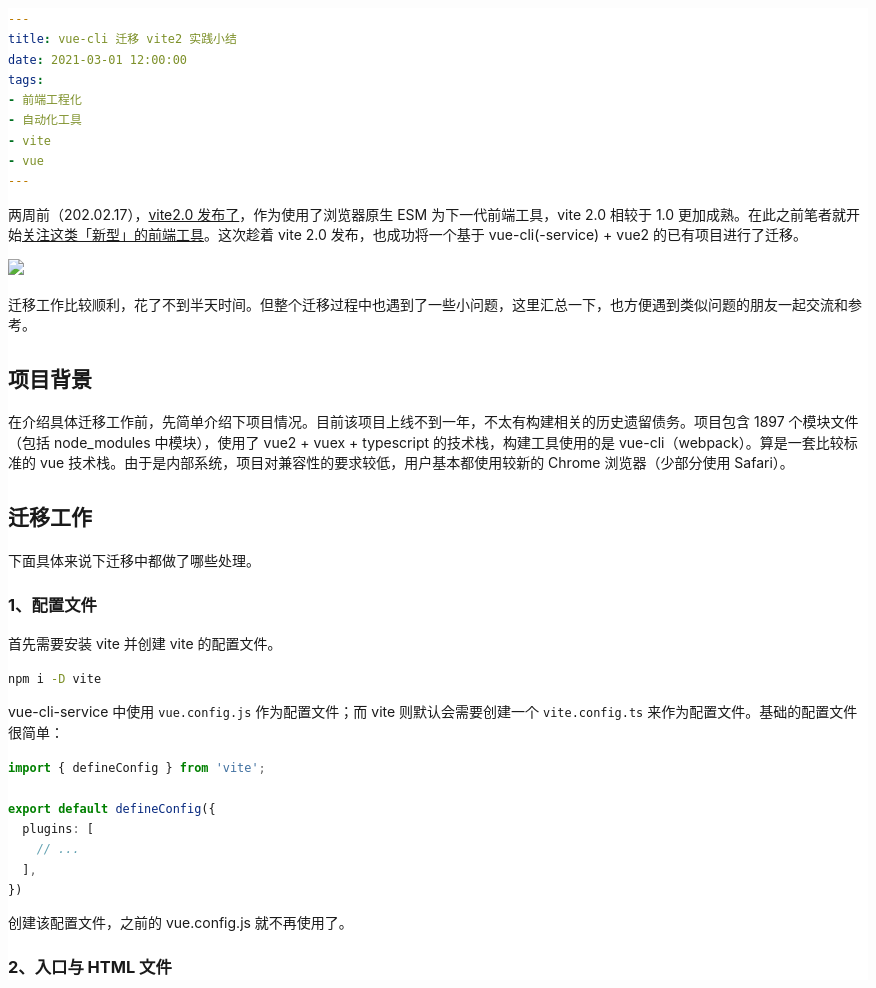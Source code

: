 ```yaml
---
title: vue-cli 迁移 vite2 实践小结
date: 2021-03-01 12:00:00
tags:
- 前端工程化
- 自动化工具
- vite
- vue
---
```


两周前（202.02.17），[vite2.0 发布了](https://dev.to/yyx990803/announcing-vite-2-0-2f0a)，作为使用了浏览器原生 ESM 为下一代前端工具，vite 2.0 相较于 1.0 更加成熟。在此之前笔者就开始[关注这类「新型」的前端工具](https://www.alienzhou.com/2020/06/18/how-snowpack-works/)。这次趁着 vite 2.0 发布，也成功将一个基于 vue-cli(-service) + vue2 的已有项目进行了迁移。

![](/img/migration-from-vue-cli-to-vite2/1.png)



迁移工作比较顺利，花了不到半天时间。但整个迁移过程中也遇到了一些小问题，这里汇总一下，也方便遇到类似问题的朋友一起交流和参考。

## 项目背景

在介绍具体迁移工作前，先简单介绍下项目情况。目前该项目上线不到一年，不太有构建相关的历史遗留债务。项目包含 1897 个模块文件（包括 node_modules 中模块），使用了 vue2 + vuex + typescript 的技术栈，构建工具使用的是 vue-cli（webpack）。算是一套比较标准的 vue 技术栈。由于是内部系统，项目对兼容性的要求较低，用户基本都使用较新的 Chrome 浏览器（少部分使用 Safari）。

## 迁移工作

下面具体来说下迁移中都做了哪些处理。

### 1、配置文件

首先需要安装 vite 并创建 vite 的配置文件。

```bash
npm i -D vite
```

vue-cli-service 中使用 `vue.config.js` 作为配置文件；而 vite 则默认会需要创建一个 `vite.config.ts` 来作为配置文件。基础的配置文件很简单：

```typescript
import { defineConfig } from 'vite';

export default defineConfig({
  plugins: [
    // ...
  ],
})
```

创建该配置文件，之前的 vue.config.js 就不再使用了。

### 2、入口与 HTML 文件
